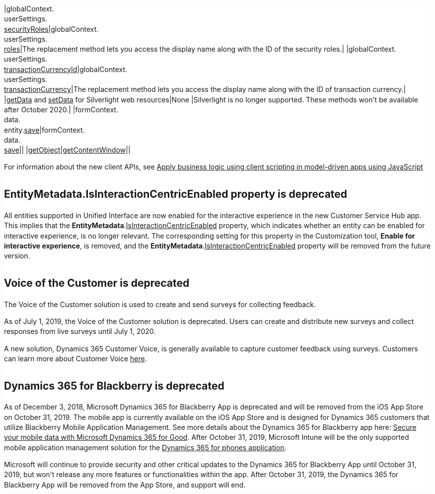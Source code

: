 |globalContext.<br />userSettings.<br />[securityRoles](/powerapps/developer/model-driven-apps/clientapi/reference/xrm-utility/getglobalcontext/usersettings#securityroles)|globalContext.<br />userSettings.<br />[roles](/powerapps/developer/model-driven-apps/clientapi/reference/xrm-utility/getglobalcontext/usersettings#roles)|The replacement method lets you access the display name along with the ID of the security roles.|
|globalContext.<br />userSettings.<br />[transactionCurrencyId](/powerapps/developer/model-driven-apps/clientapi/reference/xrm-utility/getglobalcontext/usersettings#transactioncurrencyid)|globalContext.<br />userSettings.<br />[transactionCurrency](/powerapps/developer/model-driven-apps/clientapi/reference/xrm-utility/getglobalcontext/usersettings#transactioncurrency)|The replacement method lets you access the display name along with the ID of transaction currency.|
|[getData](/powerapps/developer/model-driven-apps/clientapi/reference/controls/getdata) and [setData](/powerapps/developer/model-driven-apps/clientapi/reference/controls/setdata) for Silverlight web resources|None |Silverlight is no longer supported. These methods won't be available after October 2020.|
|formContext.<br />data.<br />entity.[save](/powerapps/developer/model-driven-apps/clientapi/reference/formcontext-data-entity/save)|formContext.<br />data.<br />[save](/powerapps/developer/model-driven-apps/clientapi/reference/formcontext-data/save)||
|[getObject](/powerapps/developer/model-driven-apps/clientapi/reference/getglobalcontext-clientglobalcontext.js.aspx#clientglobalcontextjsaspx)|[getContentWindow](/powerapps/developer/model-driven-apps/clientapi/reference/controls/getcontentwindow)||

For information about the new client APIs, see [Apply business logic using client scripting in model-driven apps using JavaScript](/powerapps/developer/model-driven-apps/client-scripting)

## EntityMetadata.IsInteractionCentricEnabled property is deprecated

All entities supported in Unified Interface are now enabled for the interactive experience in the new Customer Service Hub app. This implies that
the **EntityMetadata**.[IsInteractionCentricEnabled](/dotnet/api/microsoft.xrm.sdk.metadata.entitymetadata.isinteractioncentricenabled)
property, which indicates whether an entity can be enabled for interactive experience, is no longer relevant. The corresponding setting for this property
in the Customization tool, **Enable for interactive experience**, is removed, and the 
**EntityMetadata**.[IsInteractionCentricEnabled](/dotnet/api/microsoft.xrm.sdk.metadata.entitymetadata.isinteractioncentricenabled) property will be removed from the future version.


## Voice of the Customer is deprecated 

The Voice of the Customer solution is used to create and send surveys for collecting feedback.  

As of July 1, 2019, the Voice of the Customer solution is deprecated. Users can create and distribute new surveys and collect responses from live surveys until July 1, 2020.  

A new solution, Dynamics 365 Customer Voice, is generally available to capture customer feedback using surveys. Customers can learn more about Customer Voice [here](/dynamics365/customer-voice/help-hub).

## Dynamics 365 for Blackberry is deprecated

As of December 3, 2018, Microsoft Dynamics 365 for Blackberry App is deprecated and will be removed from the iOS App Store on October 31, 2019. The mobile app is currently available on the iOS App Store and is designed for Dynamics 365 customers that utilize Blackberry Mobile Application Management. See more details about the Dynamics 365 for Blackberry app here: [Secure your mobile data with Microsoft Dynamics 365 for Good](/dynamics365/customer-engagement/mobile-app/v8/go-mobile/admin-troubleshoot/secure-mobile-data-dynamics-365-good). After October 31, 2019, Microsoft Intune will be the only supported mobile application management solution for the [Dynamics 365 for phones application](/dynamics365/customer-engagement/mobile-app/install-dynamics-365-for-phones-and-tablets). 

Microsoft will continue to provide security and other critical updates to the Dynamics 365 for Blackberry App until October 31, 2019, but won't release any more features or functionalities within the app. After October 31, 2019, the Dynamics 365 for Blackberry App will be removed from the App Store, and support will end.

